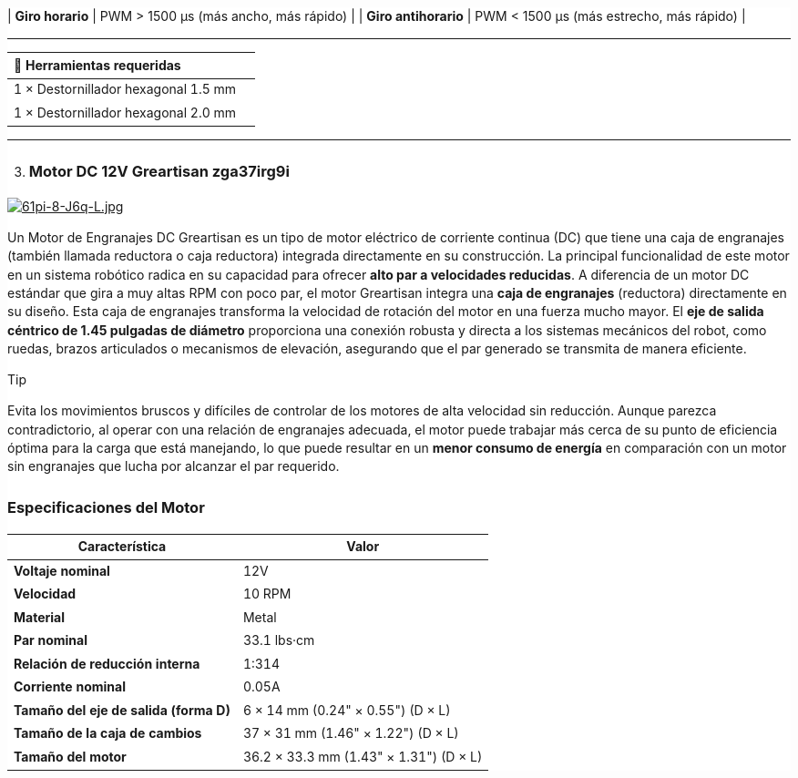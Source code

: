 | **Giro horario**                                      | PWM > 1500 μs (más ancho, más rápido)              |
| **Giro antihorario**                                  | PWM < 1500 μs (más estrecho, más rápido)           |

---

| :wrench: **Herramientas requeridas**            |                                                            |
|:------------------------------------------------|:----------------------------------------------------------:|
| 1 × Destornillador hexagonal 1.5 mm             |                                                            |
| 1 × Destornillador hexagonal 2.0 mm             |                                                            |

---

3. ### Motor DC 12V Greartisan zga37irg9i

[![61pi-8-J6q-L.jpg](https://i.postimg.cc/C5wWw8pB/61pi-8-J6q-L.jpg)](https://postimg.cc/LY0yTnX2)


Un Motor de Engranajes DC Greartisan es un tipo de motor eléctrico de corriente continua (DC) que tiene una caja de engranajes (también llamada reductora o caja reductora) integrada directamente en su construcción. La principal funcionalidad de este motor en un sistema robótico radica en su capacidad para ofrecer **alto par a velocidades reducidas**. A diferencia de un motor DC estándar que gira a muy altas RPM con poco par, el motor Greartisan integra una **caja de engranajes** (reductora) directamente en su diseño. Esta caja de engranajes transforma la velocidad de rotación del motor en una fuerza mucho mayor.
 El **eje de salida céntrico de 1.45 pulgadas de diámetro** proporciona una conexión robusta y directa a los sistemas mecánicos del robot, como ruedas, brazos articulados o mecanismos de elevación, asegurando que el par generado se transmita de manera eficiente.

> [!TIP]
>  Evita los movimientos bruscos y difíciles de controlar de los motores de alta velocidad sin reducción.
>     Aunque parezca contradictorio, al operar con una relación de engranajes adecuada, el motor puede trabajar más cerca de su punto de eficiencia óptima para la carga que está manejando, lo que puede resultar en un **menor consumo de energía** en comparación con un motor sin engranajes que lucha por alcanzar el par requerido.

### Especificaciones del Motor

| **Característica**                          | **Valor**                                         |
|---------------------------------------------|---------------------------------------------------|
| **Voltaje nominal**                         | 12V                                               |
| **Velocidad**                               | 10 RPM                                            |
| **Material**                                | Metal                                             |
| **Par nominal**                             | 33.1 lbs·cm                                       |
| **Relación de reducción interna**           | 1:314                                             |
| **Corriente nominal**                       | 0.05A                                             |
| **Tamaño del eje de salida (forma D)**      | 6 × 14 mm (0.24" × 0.55") (D × L)                 |
| **Tamaño de la caja de cambios**            | 37 × 31 mm (1.46" × 1.22") (D × L)                |
| **Tamaño del motor**                        | 36.2 × 33.3 mm (1.43" × 1.31") (D × L)            |
